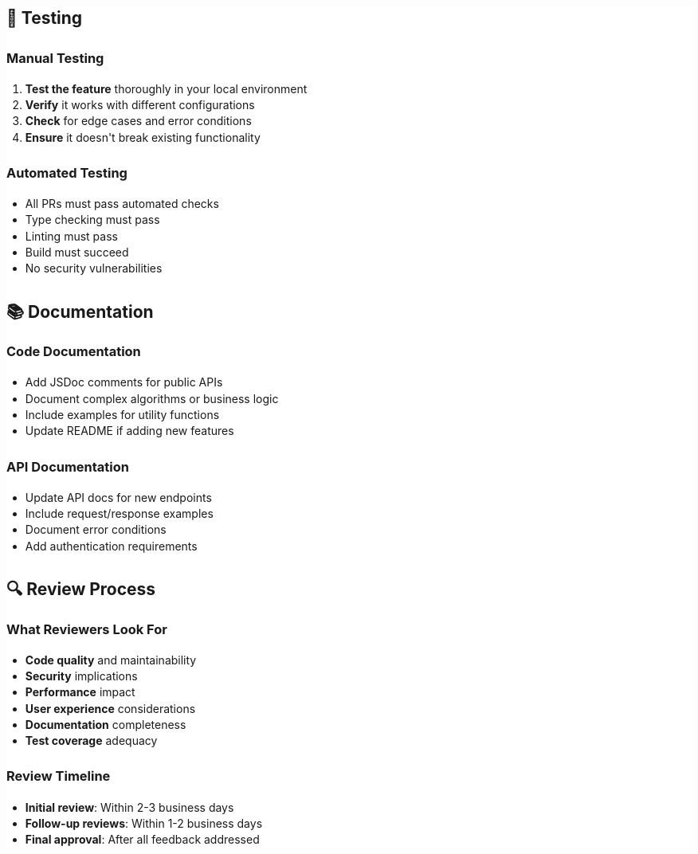 ## 🧪 Testing

### Manual Testing

1. **Test the feature** thoroughly in your local environment
2. **Verify** it works with different configurations
3. **Check** for edge cases and error conditions
4. **Ensure** it doesn't break existing functionality

### Automated Testing

- All PRs must pass automated checks
- Type checking must pass
- Linting must pass
- Build must succeed
- No security vulnerabilities

## 📚 Documentation

### Code Documentation

- Add JSDoc comments for public APIs
- Document complex algorithms or business logic
- Include examples for utility functions
- Update README if adding new features

### API Documentation

- Update API docs for new endpoints
- Include request/response examples
- Document error conditions
- Add authentication requirements

## 🔍 Review Process

### What Reviewers Look For

- **Code quality** and maintainability
- **Security** implications
- **Performance** impact
- **User experience** considerations
- **Documentation** completeness
- **Test coverage** adequacy

### Review Timeline

- **Initial review**: Within 2-3 business days
- **Follow-up reviews**: Within 1-2 business days
- **Final approval**: After all feedback addressed
